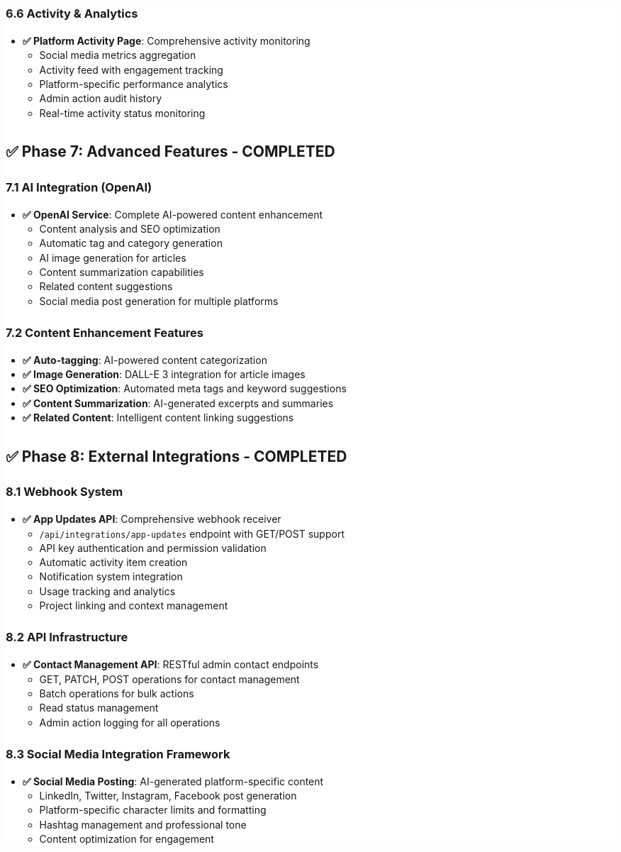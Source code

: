 ### 6.6 Activity & Analytics
- **✅ Platform Activity Page**: Comprehensive activity monitoring
  - Social media metrics aggregation
  - Activity feed with engagement tracking
  - Platform-specific performance analytics
  - Admin action audit history
  - Real-time activity status monitoring

## ✅ Phase 7: Advanced Features - COMPLETED

### 7.1 AI Integration (OpenAI)
- **✅ OpenAI Service**: Complete AI-powered content enhancement
  - Content analysis and SEO optimization
  - Automatic tag and category generation
  - AI image generation for articles
  - Content summarization capabilities
  - Related content suggestions
  - Social media post generation for multiple platforms

### 7.2 Content Enhancement Features
- **✅ Auto-tagging**: AI-powered content categorization
- **✅ Image Generation**: DALL-E 3 integration for article images
- **✅ SEO Optimization**: Automated meta tags and keyword suggestions
- **✅ Content Summarization**: AI-generated excerpts and summaries
- **✅ Related Content**: Intelligent content linking suggestions

## ✅ Phase 8: External Integrations - COMPLETED

### 8.1 Webhook System
- **✅ App Updates API**: Comprehensive webhook receiver
  - `/api/integrations/app-updates` endpoint with GET/POST support
  - API key authentication and permission validation
  - Automatic activity item creation
  - Notification system integration
  - Usage tracking and analytics
  - Project linking and context management

### 8.2 API Infrastructure
- **✅ Contact Management API**: RESTful admin contact endpoints
  - GET, PATCH, POST operations for contact management
  - Batch operations for bulk actions
  - Read status management
  - Admin action logging for all operations

### 8.3 Social Media Integration Framework
- **✅ Social Media Posting**: AI-generated platform-specific content
  - LinkedIn, Twitter, Instagram, Facebook post generation
  - Platform-specific character limits and formatting
  - Hashtag management and professional tone
  - Content optimization for engagement
